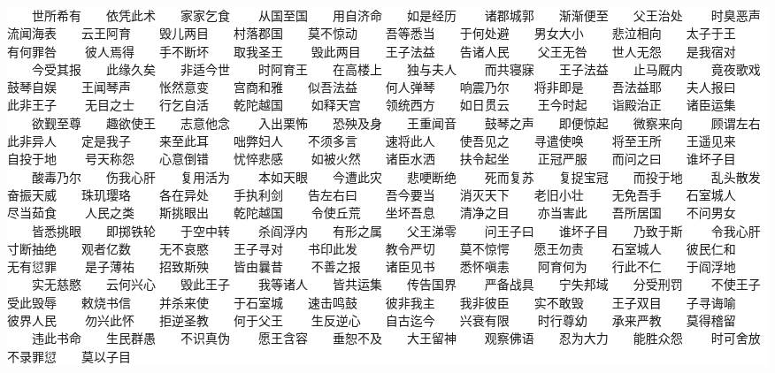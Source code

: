 　　世所希有　　依凭此术　　家家乞食
　　从国至国　　用自济命　　如是经历
　　诸郡城郭　　渐渐便至　　父王治处
　　时臭恶声　　流闻海表　　云王阿育
　　毁儿两目　　村落郡国　　莫不惊动
　　吾等悉当　　于何处避　　男女大小
　　悲泣相向　　太子于王　　有何罪咎
　　彼人焉得　　手不断坏　　取我圣王
　　毁此两目　　王子法益　　告诸人民
　　父王无咎　　世人无怨　　是我宿对
　　今受其报　　此缘久矣　　非适今世
　　时阿育王　　在高楼上　　独与夫人
　　而共寝寐　　王子法益　　止马厩内
　　竟夜歌戏　　鼓琴自娱　　王闻琴声
　　怅然意变　　宫商和雅　　似吾法益
　　何人弹琴　　响震乃尔　　将非即是
　　吾法益耶　　夫人报曰　　此非王子
　　无目之士　　行乞自活　　乾陀越国
　　如释天宫　　领统西方　　如日贯云
　　王今时起　　诣殿治正　　诸臣运集
　　欲觐至尊　　趣欲使王　　志意他念
　　入出栗怖　　恐殃及身　　王重闻音
　　鼓琴之声　　即便惊起　　微察来向
　　顾谓左右　　此非异人　　定是我子
　　来至此耳　　咄弊妇人　　不须多言
　　速将此人　　使吾见之　　寻遣使唤
　　将至王所　　王遥见来　　自投于地
　　号天称怨　　心意倒错　　忧悴悲感
　　如被火然　　诸臣水洒　　扶令起坐
　　正冠严服　　而问之曰　　谁坏子目
　　酸毒乃尔　　伤我心肝　　复用活为
　　本如天眼　　今遭此灾　　悲哽断绝
　　死而复苏　　复捉宝冠　　而投于地
　　乱头散发　　奋振天威　　珠玑璎珞
　　各在异处　　手执利剑　　告左右曰
　　吾今要当　　消灭天下　　老旧小壮
　　无免吾手　　石室城人　　尽当茹食
　　人民之类　　斯挑眼出　　乾陀越国
　　令使丘荒　　坐坏吾息　　清净之目
　　亦当害此　　吾所居国　　不问男女
　　皆悉挑眼　　即掷铁轮　　于空中转
　　杀阎浮内　　有形之属　　父王涕零
　　问王子曰　　谁坏子目　　乃致于斯
　　令我心肝　　寸断抽绝　　观者亿数
　　无不哀愍　　王子寻对　　书印此发
　　教令严切　　莫不惊愕　　愿王勿责
　　石室城人　　彼民仁和　　无有愆罪
　　是子薄祐　　招致斯殃　　皆由曩昔
　　不善之报　　诸臣见书　　悉怀嗔恚
　　阿育何为　　行此不仁　　于阎浮地
　　实无慈愍　　云何兴心　　毁此王子
　　我等诸人　　皆共运集　　传告国界
　　严备战具　　宁失邦域　　分受刑罚
　　不使王子　　受此毁辱　　敕烧书信
　　并杀来使　　于石室城　　速击鸣鼓
　　彼非我主　　我非彼臣　　实不敢毁
　　王子双目　　子寻诲喻　　彼界人民
　　勿兴此怀　　拒逆圣教　　何于父王
　　生反逆心　　自古迄今　　兴衰有限
　　时行尊幼　　承来严教　　莫得稽留
　　违此书命　　生民群愚　　不识真伪
　　愿王含容　　垂恕不及　　大王留神
　　观察佛语　　忍为大力　　能胜众怨
　　时可舍放　　不录罪愆　　莫以子目